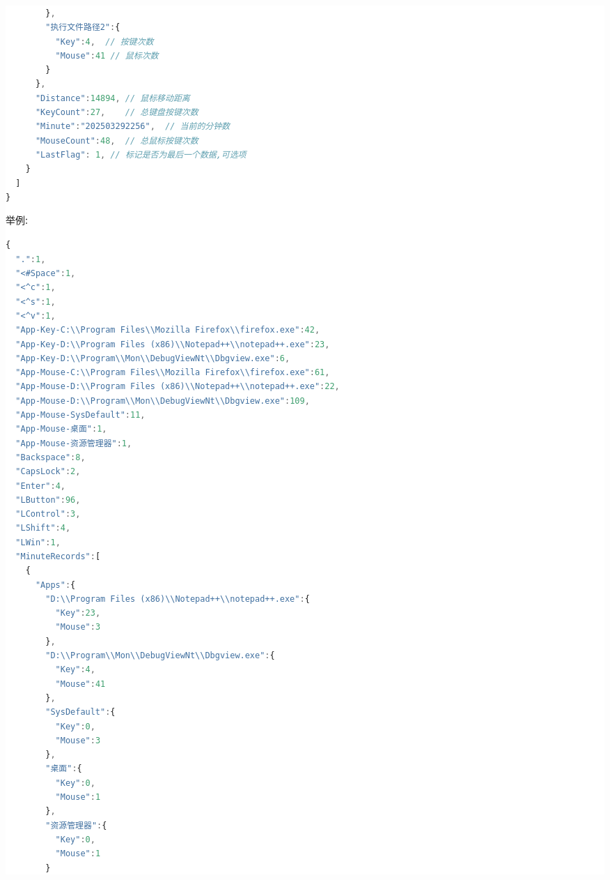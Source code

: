 ```javascript
        },	
        "执行文件路径2":{	
          "Key":4,	// 按键次数
          "Mouse":41 // 鼠标次数
        }
      },	
      "Distance":14894,	// 鼠标移动距离
      "KeyCount":27,	// 总键盘按键次数
      "Minute":"202503292256",	// 当前的分钟数
      "MouseCount":48,	// 总鼠标按键次数
      "LastFlag": 1, // 标记是否为最后一个数据,可选项
    }
  ]
}
```

举例:

```javascript
{	
  ".":1,	
  "<#Space":1,	
  "<^c":1,	
  "<^s":1,	
  "<^v":1,	
  "App-Key-C:\\Program Files\\Mozilla Firefox\\firefox.exe":42,	
  "App-Key-D:\\Program Files (x86)\\Notepad++\\notepad++.exe":23,	
  "App-Key-D:\\Program\\Mon\\DebugViewNt\\Dbgview.exe":6,	
  "App-Mouse-C:\\Program Files\\Mozilla Firefox\\firefox.exe":61,	
  "App-Mouse-D:\\Program Files (x86)\\Notepad++\\notepad++.exe":22,	
  "App-Mouse-D:\\Program\\Mon\\DebugViewNt\\Dbgview.exe":109,	
  "App-Mouse-SysDefault":11,	
  "App-Mouse-桌面":1,	
  "App-Mouse-资源管理器":1,	
  "Backspace":8,	
  "CapsLock":2,	
  "Enter":4,	
  "LButton":96,	
  "LControl":3,	
  "LShift":4,	
  "LWin":1,	
  "MinuteRecords":[	
    {	
      "Apps":{	
        "D:\\Program Files (x86)\\Notepad++\\notepad++.exe":{	
          "Key":23,	
          "Mouse":3	
        },	
        "D:\\Program\\Mon\\DebugViewNt\\Dbgview.exe":{	
          "Key":4,	
          "Mouse":41	
        },	
        "SysDefault":{	
          "Key":0,	
          "Mouse":3	
        },	
        "桌面":{	
          "Key":0,	
          "Mouse":1	
        },	
        "资源管理器":{	
          "Key":0,	
          "Mouse":1	
        }	
```
